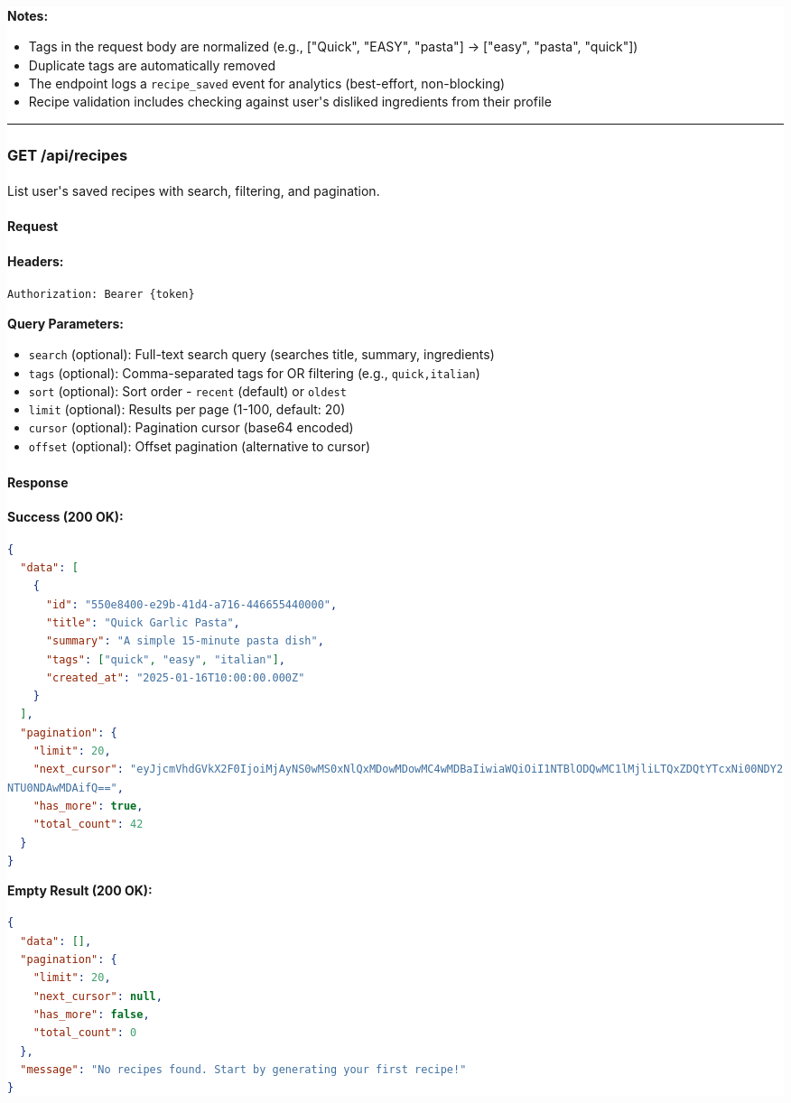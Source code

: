 **Notes:**
- Tags in the request body are normalized (e.g., ["Quick", "EASY", "pasta"] → ["easy", "pasta", "quick"])
- Duplicate tags are automatically removed
- The endpoint logs a `recipe_saved` event for analytics (best-effort, non-blocking)
- Recipe validation includes checking against user's disliked ingredients from their profile

---

### GET /api/recipes

List user's saved recipes with search, filtering, and pagination.

#### Request

**Headers:**
```
Authorization: Bearer {token}
```

**Query Parameters:**
- `search` (optional): Full-text search query (searches title, summary, ingredients)
- `tags` (optional): Comma-separated tags for OR filtering (e.g., `quick,italian`)
- `sort` (optional): Sort order - `recent` (default) or `oldest`
- `limit` (optional): Results per page (1-100, default: 20)
- `cursor` (optional): Pagination cursor (base64 encoded)
- `offset` (optional): Offset pagination (alternative to cursor)

#### Response

**Success (200 OK):**
```json
{
  "data": [
    {
      "id": "550e8400-e29b-41d4-a716-446655440000",
      "title": "Quick Garlic Pasta",
      "summary": "A simple 15-minute pasta dish",
      "tags": ["quick", "easy", "italian"],
      "created_at": "2025-01-16T10:00:00.000Z"
    }
  ],
  "pagination": {
    "limit": 20,
    "next_cursor": "eyJjcmVhdGVkX2F0IjoiMjAyNS0wMS0xNlQxMDowMDowMC4wMDBaIiwiaWQiOiI1NTBlODQwMC1lMjliLTQxZDQtYTcxNi00NDY2NTU0NDAwMDAifQ==",
    "has_more": true,
    "total_count": 42
  }
}
```

**Empty Result (200 OK):**
```json
{
  "data": [],
  "pagination": {
    "limit": 20,
    "next_cursor": null,
    "has_more": false,
    "total_count": 0
  },
  "message": "No recipes found. Start by generating your first recipe!"
}
```
